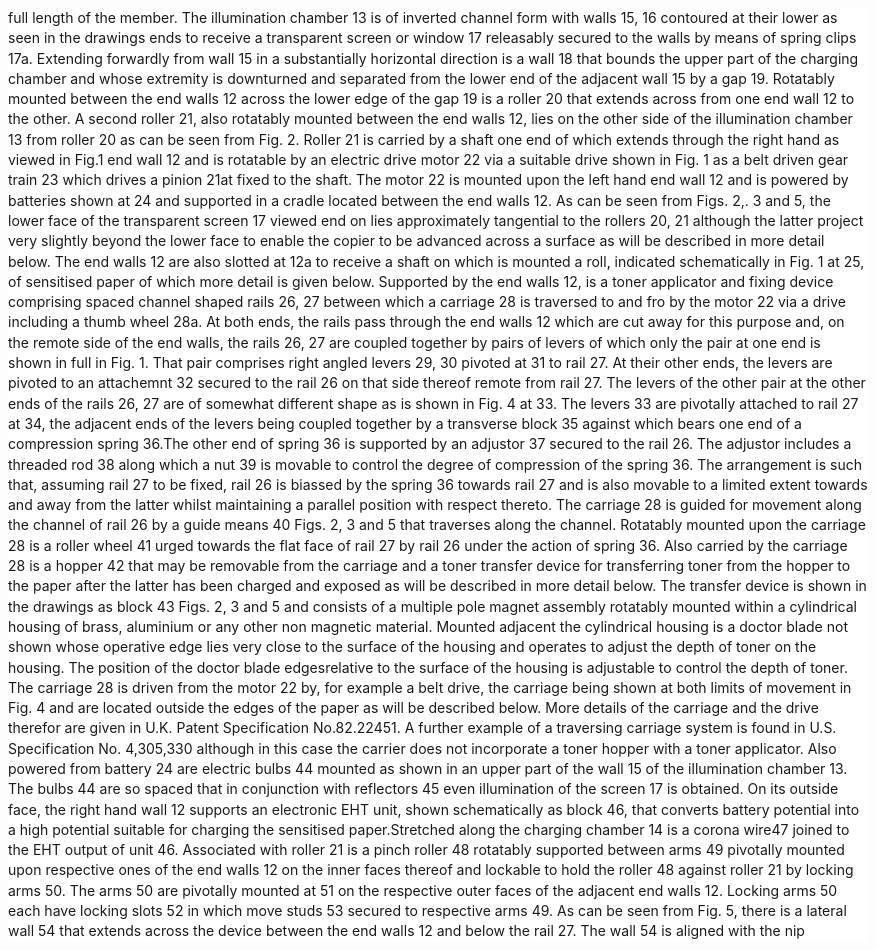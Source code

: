 full length of the member. The illumination chamber 13 is of inverted channel form with walls 15, 16 contoured at their lower as seen in the drawings ends to receive a transparent screen or window 17 releasably secured to the walls by means of spring clips 17a. Extending forwardly from wall 15 in a substantially horizontal direction is a wall 18 that bounds the upper part of the charging chamber and whose extremity is downturned and separated from the lower end of the adjacent wall 15 by a gap 19. Rotatably mounted between the end walls 12 across the lower edge of the gap 19 is a roller 20 that extends across from one end wall 12 to the other. A second roller 21, also rotatably mounted between the end walls 12, lies on the other side of the illumination chamber 13 from roller 20 as can be seen from Fig. 2. Roller 21 is carried by a shaft one end of which extends through the right hand as viewed in Fig.1 end wall 12 and is rotatable by an electric drive motor 22 via a suitable drive shown in Fig. 1 as a belt driven gear train 23 which drives a pinion 21at fixed to the shaft. The motor 22 is mounted upon the left hand end wall 12 and is powered by batteries shown at 24 and supported in a cradle located between the end walls 12. As can be seen from Figs. 2,. 3 and 5, the lower face of the transparent screen 17 viewed end on lies approximately tangential to the rollers 20, 21 although the latter project very slightly beyond the lower face to enable the copier to be advanced across a surface as will be described in more detail below. The end walls 12 are also slotted at 12a to receive a shaft on which is mounted a roll, indicated schematically in Fig. 1 at 25, of sensitised paper of which more detail is given below. Supported by the end walls 12, is a toner applicator and fixing device comprising spaced channel shaped rails 26, 27 between which a carriage 28 is traversed to and fro by the motor 22 via a drive including a thumb wheel 28a. At both ends, the rails pass through the end walls 12 which are cut away for this purpose and, on the remote side of the end walls, the rails 26, 27 are coupled together by pairs of levers of which only the pair at one end is shown in full in Fig. 1. That pair comprises right angled levers 29, 30 pivoted at 31 to rail 27. At their other ends, the levers are pivoted to an attachemnt 32 secured to the rail 26 on that side thereof remote from rail 27. The levers of the other pair at the other ends of the rails 26, 27 are of somewhat different shape as is shown in Fig. 4 at 33. The levers 33 are pivotally attached to rail 27 at 34, the adjacent ends of the levers being coupled together by a transverse block 35 against which bears one end of a compression spring 36.The other end of spring 36 is supported by an adjustor 37 secured to the rail 26. The adjustor includes a threaded rod 38 along which a nut 39 is movable to control the degree of compression of the spring 36. The arrangement is such that, assuming rail 27 to be fixed, rail 26 is biassed by the spring 36 towards rail 27 and is also movable to a limited extent towards and away from the latter whilst maintaining a parallel position with respect thereto. The carriage 28 is guided for movement along the channel of rail 26 by a guide means 40 Figs. 2, 3 and 5 that traverses along the channel. Rotatably mounted upon the carriage 28 is a roller wheel 41 urged towards the flat face of rail 27 by rail 26 under the action of spring 36. Also carried by the carriage 28 is a hopper 42 that may be removable from the carriage and a toner transfer device for transferring toner from the hopper to the paper after the latter has been charged and exposed as will be described in more detail below. The transfer device is shown in the drawings as block 43 Figs. 2, 3 and 5 and consists of a multiple pole magnet assembly rotatably mounted within a cylindrical housing of brass, aluminium or any other non magnetic material. Mounted adjacent the cylindrical housing is a doctor blade not shown whose operative edge lies very close to the surface of the housing and operates to adjust the depth of toner on the housing. The position of the doctor blade edgesrelative to the surface of the housing is adjustable to control the depth of toner. The carriage 28 is driven from the motor 22 by, for example a belt drive, the carriage being shown at both limits of movement in Fig. 4 and are located outside the edges of the paper as will be described below. More details of the carriage and the drive therefor are given in U.K. Patent Specification No.82.22451. A further example of a traversing carriage system is found in U.S. Specification No. 4,305,330 although in this case the carrier does not incorporate a toner hopper with a toner applicator. Also powered from battery 24 are electric bulbs 44 mounted as shown in an upper part of the wall 15 of the illumination chamber 13. The bulbs 44 are so spaced that in conjunction with reflectors 45 even illumination of the screen 17 is obtained. On its outside face, the right hand wall 12 supports an electronic EHT unit, shown schematically as block 46, that converts battery potential into a high potential suitable for charging the sensitised paper.Stretched along the charging chamber 14 is a corona wire47 joined to the EHT output of unit 46. Associated with roller 21 is a pinch roller 48 rotatably supported between arms 49 pivotally mounted upon respective ones of the end walls 12 on the inner faces thereof and lockable to hold the roller 48 against roller 21 by locking arms 50. The arms 50 are pivotally mounted at 51 on the respective outer faces of the adjacent end walls 12. Locking arms 50 each have locking slots 52 in which move studs 53 secured to respective arms 49. As can be seen from Fig. 5, there is a lateral wall 54 that extends across the device between the end walls 12 and below the rail 27. The wall 54 is aligned with the nip